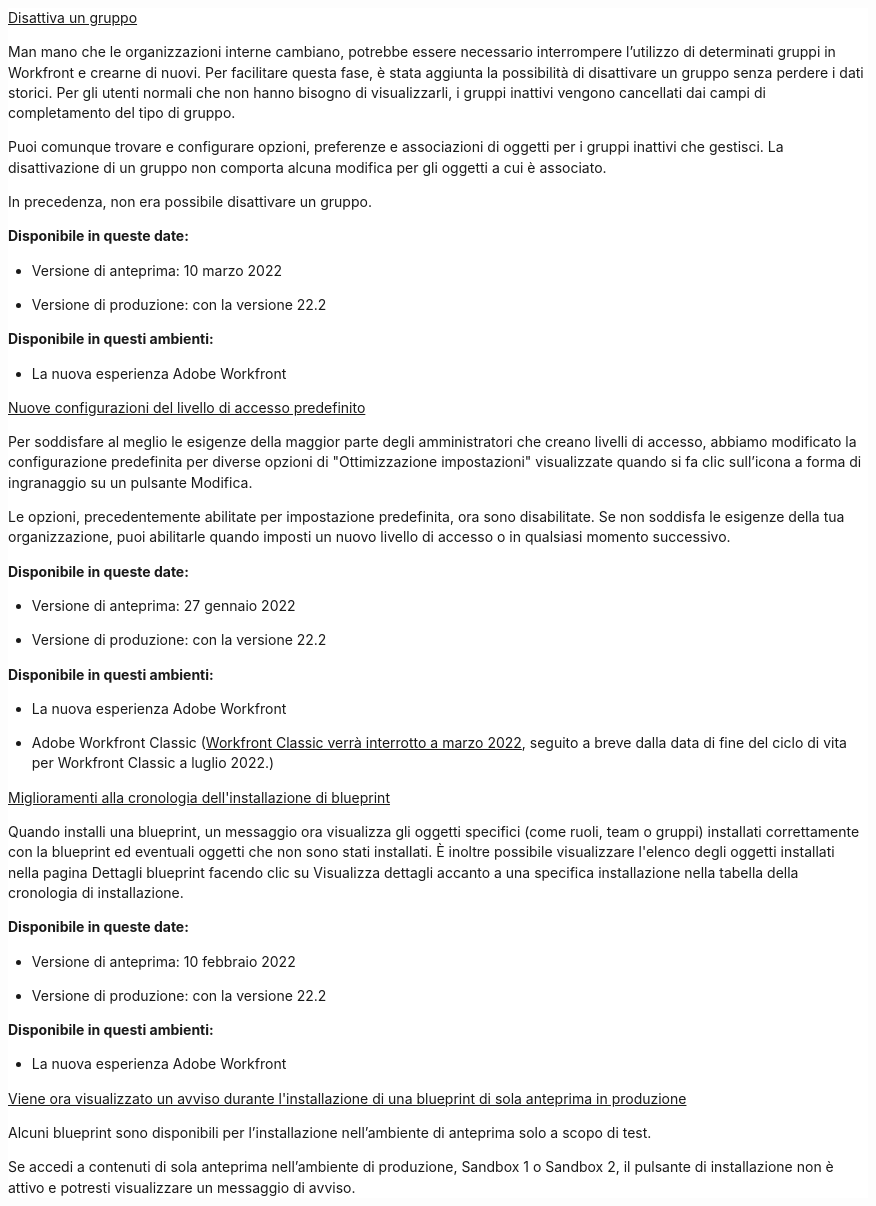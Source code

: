    <td> <p><a href="../../../product-announcements/product-releases/22.2-release-activity/22-2-admin-enhancements.md#deactiva" class="MCXref xref" xrefformat="{para}">Disattiva un gruppo</a> </p> <p>Man mano che le organizzazioni interne cambiano, potrebbe essere necessario interrompere l’utilizzo di determinati gruppi in Workfront e crearne di nuovi. Per facilitare questa fase, è stata aggiunta la possibilità di disattivare un gruppo senza perdere i dati storici. Per gli utenti normali che non hanno bisogno di visualizzarli, i gruppi inattivi vengono cancellati dai campi di completamento del tipo di gruppo.</p> <p>Puoi comunque trovare e configurare opzioni, preferenze e associazioni di oggetti per i gruppi inattivi che gestisci. La disattivazione di un gruppo non comporta alcuna modifica per gli oggetti a cui è associato.</p> <p>In precedenza, non era possibile disattivare un gruppo.</p> </td> 
   <td> <p><b>Disponibile in queste date:</b> </p> 
    <ul> 
     <li> <p>Versione di anteprima: 10 marzo 2022<br></p> </li> 
     <li> <p>Versione di produzione: con la versione 22.2 </p> </li> 
    </ul> <p><strong>Disponibile in questi ambienti:</strong> </p> 
    <ul> 
     <li> <p>La nuova esperienza Adobe Workfront </p> </li> 
    </ul> </td> 
  </tr> 
  <tr data-mc-conditions=""> 
   <td> <p><a href="../../../product-announcements/product-releases/22.2-release-activity/22-2-admin-enhancements.md#new" class="MCXref xref" xrefformat="{para}">Nuove configurazioni del livello di accesso predefinito</a> </p> <p>Per soddisfare al meglio le esigenze della maggior parte degli amministratori che creano livelli di accesso, abbiamo modificato la configurazione predefinita per diverse opzioni di "Ottimizzazione impostazioni" visualizzate quando si fa clic sull’icona a forma di ingranaggio su un pulsante Modifica.</p> <p>Le opzioni, precedentemente abilitate per impostazione predefinita, ora sono disabilitate. Se non soddisfa le esigenze della tua organizzazione, puoi abilitarle quando imposti un nuovo livello di accesso o in qualsiasi momento successivo.</p> </td> 
   <td> <p><b>Disponibile in queste date:</b> </p> 
    <ul> 
     <li> <p>Versione di anteprima: 27 gennaio 2022<br></p> </li> 
     <li> <p>Versione di produzione: con la versione 22.2 </p> </li> 
    </ul> <p><strong>Disponibile in questi ambienti:</strong> </p> 
    <ul> 
     <li> <p>La nuova esperienza Adobe Workfront </p> </li> 
     <li> <p>Adobe Workfront Classic (<a href="https://experienceleague.adobe.com/it/docs/workfront/using/home" target="_blank">Workfront Classic verrà interrotto a marzo 2022</a>, seguito a breve dalla data di fine del ciclo di vita per Workfront Classic a luglio 2022.)</p> </li> 
    </ul> </td> 
  </tr> 
  <tr data-mc-conditions=""> 
   <td> <p><a href="../../../product-announcements/product-releases/22.2-release-activity/22-2-admin-enhancements.md#blueprin2" class="MCXref xref" xrefformat="{para}">Miglioramenti alla cronologia dell'installazione di blueprint</a> </p> <p>Quando installi una blueprint, un messaggio ora visualizza gli oggetti specifici (come ruoli, team o gruppi) installati correttamente con la blueprint ed eventuali oggetti che non sono stati installati. È inoltre possibile visualizzare l'elenco degli oggetti installati nella pagina Dettagli blueprint facendo clic su Visualizza dettagli accanto a una specifica installazione nella tabella della cronologia di installazione.</p> </td> 
   <td> <p><b>Disponibile in queste date:</b> </p> 
    <ul> 
     <li> <p>Versione di anteprima: 10 febbraio 2022<br></p> </li> 
     <li> <p>Versione di produzione: con la versione 22.2 </p> </li> 
    </ul> <p><strong>Disponibile in questi ambienti:</strong> </p> 
    <ul> 
     <li> <p>La nuova esperienza Adobe Workfront </p> </li> 
    </ul> </td> 
  </tr> 
  <tr data-mc-conditions=""> 
   <td> <p><a href="../../../product-announcements/product-releases/22.2-release-activity/22-2-admin-enhancements.md#a" class="MCXref xref" xrefformat="{para}">Viene ora visualizzato un avviso durante l'installazione di una blueprint di sola anteprima in produzione</a> </p> <p>Alcuni blueprint sono disponibili per l’installazione nell’ambiente di anteprima solo a scopo di test.</p> <p>Se accedi a contenuti di sola anteprima nell’ambiente di produzione, Sandbox 1 o Sandbox 2, il pulsante di installazione non è attivo e potresti visualizzare un messaggio di avviso.</p> </td> 